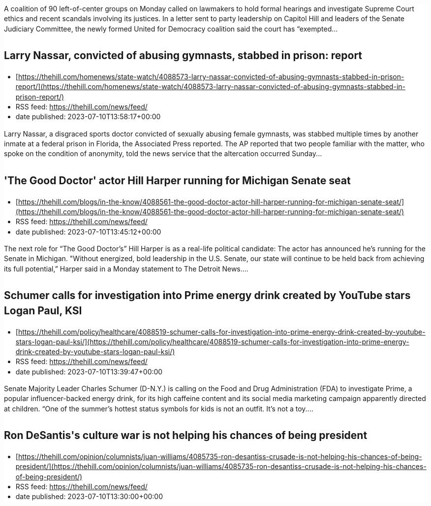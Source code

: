 A coalition of 90 left-of-center groups on Monday called on lawmakers to hold formal hearings and investigate Supreme Court ethics and recent scandals involving its justices. In a letter sent to party leadership on Capitol Hill and leaders of the Senate Judiciary Committee, the newly formed United for Democracy coalition said the court has “exempted...

## Larry Nassar, convicted of abusing gymnasts, stabbed in prison: report
 - [https://thehill.com/homenews/state-watch/4088573-larry-nassar-convicted-of-abusing-gymnasts-stabbed-in-prison-report/](https://thehill.com/homenews/state-watch/4088573-larry-nassar-convicted-of-abusing-gymnasts-stabbed-in-prison-report/)
 - RSS feed: https://thehill.com/news/feed/
 - date published: 2023-07-10T13:58:17+00:00

Larry Nassar, a disgraced sports doctor convicted of sexually abusing female gymnasts, was stabbed multiple times by another inmate at a federal prison in Florida, the Associated Press reported. The AP reported that two people familiar with the matter, who spoke on the condition of anonymity, told the news service that the altercation occurred Sunday...

## 'The Good Doctor' actor Hill Harper running for Michigan Senate seat
 - [https://thehill.com/blogs/in-the-know/4088561-the-good-doctor-actor-hill-harper-running-for-michigan-senate-seat/](https://thehill.com/blogs/in-the-know/4088561-the-good-doctor-actor-hill-harper-running-for-michigan-senate-seat/)
 - RSS feed: https://thehill.com/news/feed/
 - date published: 2023-07-10T13:45:12+00:00

The next role for “The Good Doctor’s” Hill Harper is as a real-life political candidate: The actor has announced he’s running for the Senate in Michigan. "Without energized, bold leadership in the U.S. Senate, our state will continue to be held back from achieving its full potential,” Harper said in a Monday statement to The Detroit News....

## Schumer calls for investigation into Prime energy drink created by YouTube stars Logan Paul, KSI
 - [https://thehill.com/policy/healthcare/4088519-schumer-calls-for-investigation-into-prime-energy-drink-created-by-youtube-stars-logan-paul-ksi/](https://thehill.com/policy/healthcare/4088519-schumer-calls-for-investigation-into-prime-energy-drink-created-by-youtube-stars-logan-paul-ksi/)
 - RSS feed: https://thehill.com/news/feed/
 - date published: 2023-07-10T13:39:47+00:00

Senate Majority Leader Charles Schumer (D-N.Y.) is calling on the Food and Drug Administration (FDA) to investigate Prime, a popular influencer-backed energy drink, for its high caffeine content and its social media marketing campaign apparently directed at children.  “One of the summer’s hottest status symbols for kids is not an outfit. It’s not a toy....

## Ron DeSantis's culture war is not helping his chances of being president
 - [https://thehill.com/opinion/columnists/juan-williams/4085735-ron-desantiss-crusade-is-not-helping-his-chances-of-being-president/](https://thehill.com/opinion/columnists/juan-williams/4085735-ron-desantiss-crusade-is-not-helping-his-chances-of-being-president/)
 - RSS feed: https://thehill.com/news/feed/
 - date published: 2023-07-10T13:30:00+00:00
